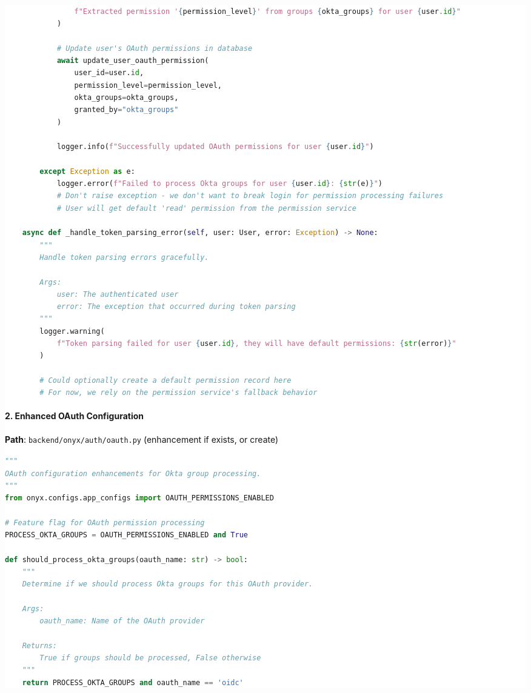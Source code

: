 ```python
                f"Extracted permission '{permission_level}' from groups {okta_groups} for user {user.id}"
            )
            
            # Update user's OAuth permissions in database
            await update_user_oauth_permission(
                user_id=user.id,
                permission_level=permission_level,
                okta_groups=okta_groups,
                granted_by="okta_groups"
            )
            
            logger.info(f"Successfully updated OAuth permissions for user {user.id}")
            
        except Exception as e:
            logger.error(f"Failed to process Okta groups for user {user.id}: {str(e)}")
            # Don't raise exception - we don't want to break login for permission processing failures
            # User will get default 'read' permission from the permission service
    
    async def _handle_token_parsing_error(self, user: User, error: Exception) -> None:
        """
        Handle token parsing errors gracefully.
        
        Args:
            user: The authenticated user
            error: The exception that occurred during token parsing
        """
        logger.warning(
            f"Token parsing failed for user {user.id}, they will have default permissions: {str(error)}"
        )
        
        # Could optionally create a default permission record here
        # For now, we rely on the permission service's fallback behavior
```

#### 2. Enhanced OAuth Configuration
**Path**: `backend/onyx/auth/oauth.py` (enhancement if exists, or create)

```python
"""
OAuth configuration enhancements for Okta group processing.
"""
from onyx.configs.app_configs import OAUTH_PERMISSIONS_ENABLED

# Feature flag for OAuth permission processing
PROCESS_OKTA_GROUPS = OAUTH_PERMISSIONS_ENABLED and True

def should_process_okta_groups(oauth_name: str) -> bool:
    """
    Determine if we should process Okta groups for this OAuth provider.
    
    Args:
        oauth_name: Name of the OAuth provider
        
    Returns:
        True if groups should be processed, False otherwise
    """
    return PROCESS_OKTA_GROUPS and oauth_name == 'oidc'
```

